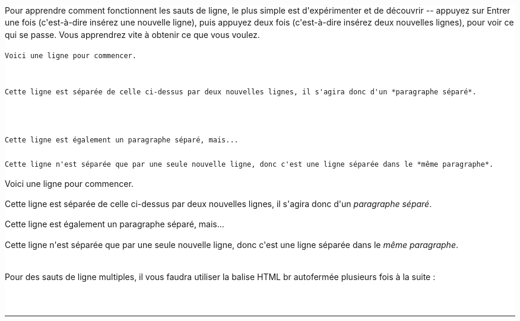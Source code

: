 Pour apprendre comment fonctionnent les sauts de ligne, le plus simple est d'expérimenter et de découvrir -- appuyez sur Entrer une fois (c'est-à-dire insérez une nouvelle ligne), puis appuyez deux fois (c'est-à-dire insérez deux nouvelles lignes), pour voir ce qui se passe. Vous apprendrez vite à obtenir ce que vous voulez. 



```
Voici une ligne pour commencer.


Cette ligne est séparée de celle ci-dessus par deux nouvelles lignes, il s'agira donc d'un *paragraphe séparé*.



Cette ligne est également un paragraphe séparé, mais...

Cette ligne n'est séparée que par une seule nouvelle ligne, donc c'est une ligne séparée dans le *même paragraphe*.

```



Voici une ligne pour commencer.


Cette ligne est séparée de celle ci-dessus par deux nouvelles lignes, il s'agira donc d'un *paragraphe séparé*.



Cette ligne est également un paragraphe séparé, mais...

Cette ligne n'est séparée que par une seule nouvelle ligne, donc c'est une ligne séparée dans le *même paragraphe*.

<br />
Pour des sauts de ligne multiples, il vous faudra utiliser la balise HTML br autofermée plusieurs fois à la suite :

<br />
<br />
<br />

***
